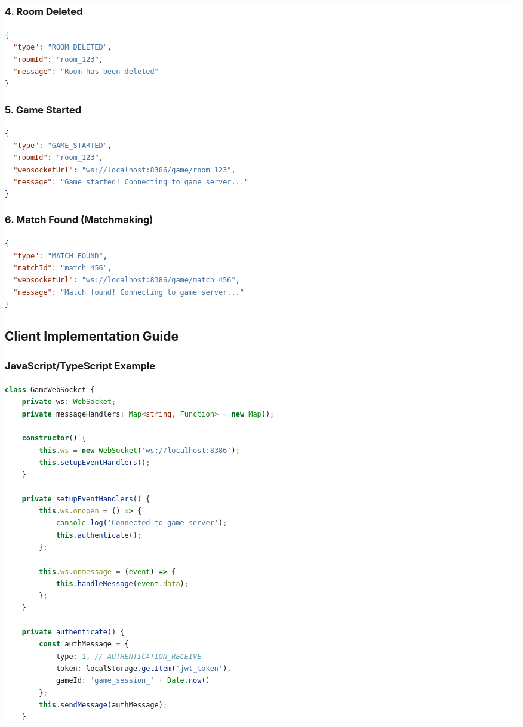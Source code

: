 ### 4. Room Deleted
```json
{
  "type": "ROOM_DELETED",
  "roomId": "room_123",
  "message": "Room has been deleted"
}
```

### 5. Game Started
```json
{
  "type": "GAME_STARTED",
  "roomId": "room_123",
  "websocketUrl": "ws://localhost:8386/game/room_123",
  "message": "Game started! Connecting to game server..."
}
```

### 6. Match Found (Matchmaking)
```json
{
  "type": "MATCH_FOUND",
  "matchId": "match_456",
  "websocketUrl": "ws://localhost:8386/game/match_456",
  "message": "Match found! Connecting to game server..."
}
```

## Client Implementation Guide

### JavaScript/TypeScript Example

```typescript
class GameWebSocket {
    private ws: WebSocket;
    private messageHandlers: Map<string, Function> = new Map();

    constructor() {
        this.ws = new WebSocket('ws://localhost:8386');
        this.setupEventHandlers();
    }

    private setupEventHandlers() {
        this.ws.onopen = () => {
            console.log('Connected to game server');
            this.authenticate();
        };

        this.ws.onmessage = (event) => {
            this.handleMessage(event.data);
        };
    }

    private authenticate() {
        const authMessage = {
            type: 1, // AUTHENTICATION_RECEIVE
            token: localStorage.getItem('jwt_token'),
            gameId: 'game_session_' + Date.now()
        };
        this.sendMessage(authMessage);
    }

```